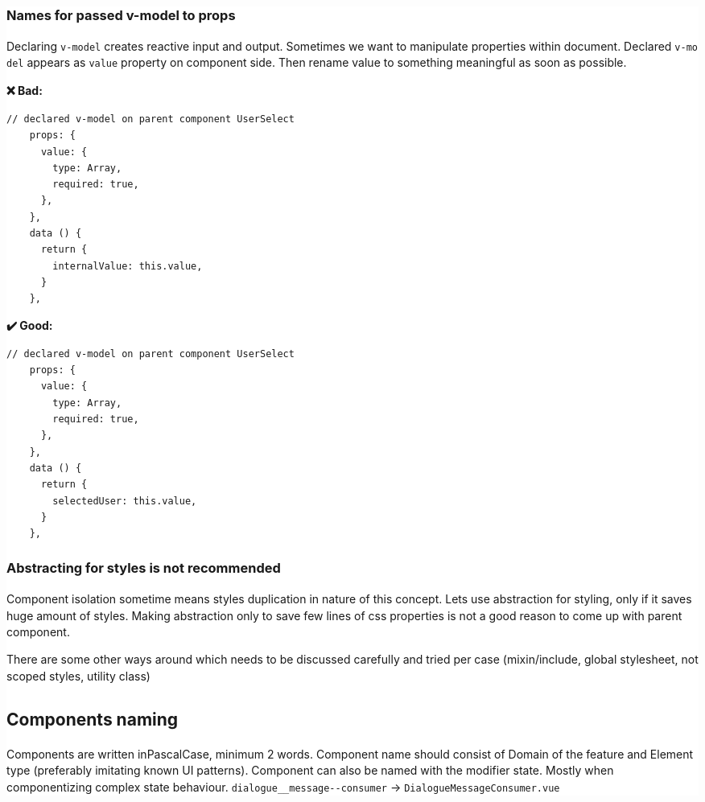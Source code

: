
### Names for passed v-model to props
Declaring `v-model` creates reactive input and output. Sometimes we want to manipulate properties within document.
Declared `v-model` appears as `value` property on component side. Then rename value to something meaningful as soon as possible.

**❌ Bad:**
```vue
// declared v-model on parent component UserSelect
    props: {
      value: {
        type: Array,
        required: true,
      },
    },
    data () {
      return {
        internalValue: this.value,
      }
    },
```


**✔️ Good:**

```vue
// declared v-model on parent component UserSelect
    props: {
      value: {
        type: Array,
        required: true,
      },
    },
    data () {
      return {
        selectedUser: this.value,
      }
    },
```


### Abstracting for styles is not recommended
Component isolation sometime means styles duplication in nature of this concept. Lets use abstraction for styling, only if it saves huge amount of styles. Making abstraction only to save few lines of css properties is not a good reason to come up with parent component.

There are some other ways around which needs to be discussed carefully and tried per case (mixin/include, global stylesheet, not scoped styles, utility class)


##  Components naming
Components are written inPascalCase, minimum 2 words.
Component name should consist of Domain of the feature and Element type (preferably imitating known UI patterns).
Component can also be named with the modifier state. Mostly when componentizing complex state behaviour. `dialogue__message--consumer` -> `DialogueMessageConsumer.vue`
